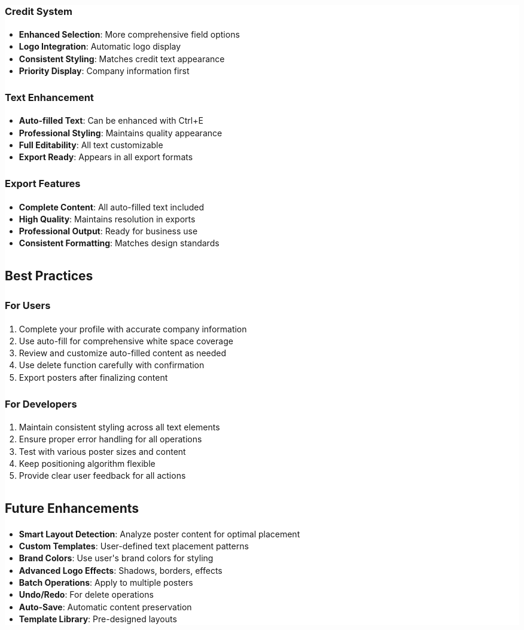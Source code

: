 ### Credit System
- **Enhanced Selection**: More comprehensive field options
- **Logo Integration**: Automatic logo display
- **Consistent Styling**: Matches credit text appearance
- **Priority Display**: Company information first

### Text Enhancement
- **Auto-filled Text**: Can be enhanced with Ctrl+E
- **Professional Styling**: Maintains quality appearance
- **Full Editability**: All text customizable
- **Export Ready**: Appears in all export formats

### Export Features
- **Complete Content**: All auto-filled text included
- **High Quality**: Maintains resolution in exports
- **Professional Output**: Ready for business use
- **Consistent Formatting**: Matches design standards

## Best Practices

### For Users
1. Complete your profile with accurate company information
2. Use auto-fill for comprehensive white space coverage
3. Review and customize auto-filled content as needed
4. Use delete function carefully with confirmation
5. Export posters after finalizing content

### For Developers
1. Maintain consistent styling across all text elements
2. Ensure proper error handling for all operations
3. Test with various poster sizes and content
4. Keep positioning algorithm flexible
5. Provide clear user feedback for all actions

## Future Enhancements

- **Smart Layout Detection**: Analyze poster content for optimal placement
- **Custom Templates**: User-defined text placement patterns
- **Brand Colors**: Use user's brand colors for styling
- **Advanced Logo Effects**: Shadows, borders, effects
- **Batch Operations**: Apply to multiple posters
- **Undo/Redo**: For delete operations
- **Auto-Save**: Automatic content preservation
- **Template Library**: Pre-designed layouts 